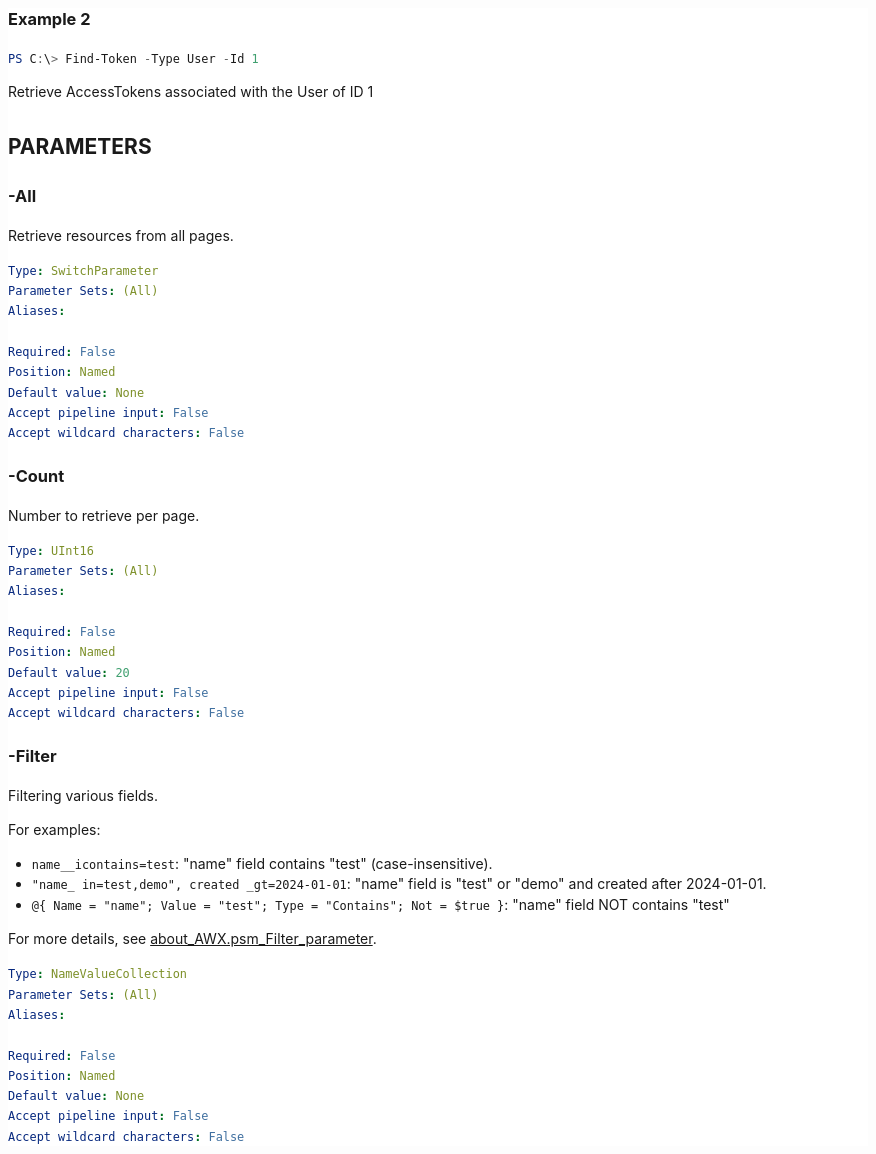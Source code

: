 ### Example 2
```powershell
PS C:\> Find-Token -Type User -Id 1
```

Retrieve AccessTokens associated with the User of ID 1

## PARAMETERS

### -All
Retrieve resources from all pages.

```yaml
Type: SwitchParameter
Parameter Sets: (All)
Aliases:

Required: False
Position: Named
Default value: None
Accept pipeline input: False
Accept wildcard characters: False
```

### -Count
Number to retrieve per page.

```yaml
Type: UInt16
Parameter Sets: (All)
Aliases:

Required: False
Position: Named
Default value: 20
Accept pipeline input: False
Accept wildcard characters: False
```

### -Filter
Filtering various fields.

For examples:  
- `name__icontains=test`: "name" field contains "test" (case-insensitive).  
- `"name_ in=test,demo", created _gt=2024-01-01`: "name" field is "test" or "demo" and created after 2024-01-01.  
- `@{ Name = "name"; Value = "test"; Type = "Contains"; Not = $true }`: "name" field NOT contains "test"

For more details, see [about_AWX.psm_Filter_parameter](about_AWX.psm_Filter_parameter.md).

```yaml
Type: NameValueCollection
Parameter Sets: (All)
Aliases:

Required: False
Position: Named
Default value: None
Accept pipeline input: False
Accept wildcard characters: False
```
